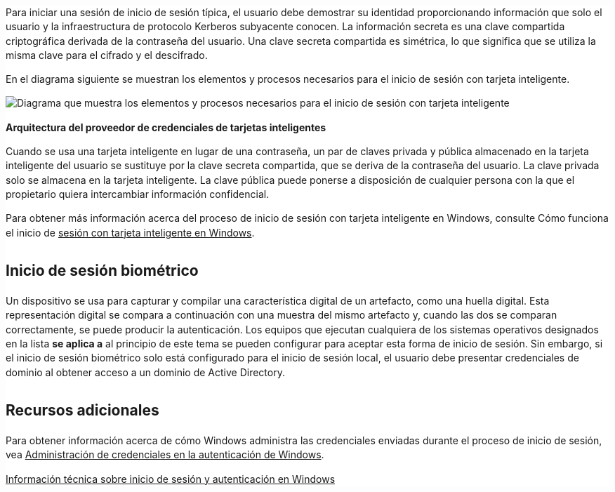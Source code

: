 Para iniciar una sesión de inicio de sesión típica, el usuario debe demostrar su identidad proporcionando información que solo el usuario y la infraestructura de protocolo Kerberos subyacente conocen. La información secreta es una clave compartida criptográfica derivada de la contraseña del usuario. Una clave secreta compartida es simétrica, lo que significa que se utiliza la misma clave para el cifrado y el descifrado.

En el diagrama siguiente se muestran los elementos y procesos necesarios para el inicio de sesión con tarjeta inteligente.

![Diagrama que muestra los elementos y procesos necesarios para el inicio de sesión con tarjeta inteligente](../media/windows-logon-scenarios/SmartCardCredArchitecture.gif)

**Arquitectura del proveedor de credenciales de tarjetas inteligentes**

Cuando se usa una tarjeta inteligente en lugar de una contraseña, un par de claves privada y pública almacenado en la tarjeta inteligente del usuario se sustituye por la clave secreta compartida, que se deriva de la contraseña del usuario. La clave privada solo se almacena en la tarjeta inteligente. La clave pública puede ponerse a disposición de cualquier persona con la que el propietario quiera intercambiar información confidencial.

Para obtener más información acerca del proceso de inicio de sesión con tarjeta inteligente en Windows, consulte Cómo funciona el inicio de [sesión con tarjeta inteligente en Windows](/previous-versions/windows/it-pro/windows-server-2008-R2-and-2008/ff404285(v=ws.10)).

## <a name="biometric-logon"></a><a name="BKMK_BioLogon"></a>Inicio de sesión biométrico
Un dispositivo se usa para capturar y compilar una característica digital de un artefacto, como una huella digital. Esta representación digital se compara a continuación con una muestra del mismo artefacto y, cuando las dos se comparan correctamente, se puede producir la autenticación. Los equipos que ejecutan cualquiera de los sistemas operativos designados en la lista **se aplica a** al principio de este tema se pueden configurar para aceptar esta forma de inicio de sesión. Sin embargo, si el inicio de sesión biométrico solo está configurado para el inicio de sesión local, el usuario debe presentar credenciales de dominio al obtener acceso a un dominio de Active Directory.

## <a name="additional-resources"></a>Recursos adicionales
Para obtener información acerca de cómo Windows administra las credenciales enviadas durante el proceso de inicio de sesión, vea [Administración de credenciales en la autenticación de Windows](/previous-versions/windows/it-pro/windows-server-2008-R2-and-2008/dn169014(v=ws.10)).

[Información técnica sobre inicio de sesión y autenticación en Windows](/previous-versions/windows/it-pro/windows-server-2008-R2-and-2008/dn169029(v=ws.10))
